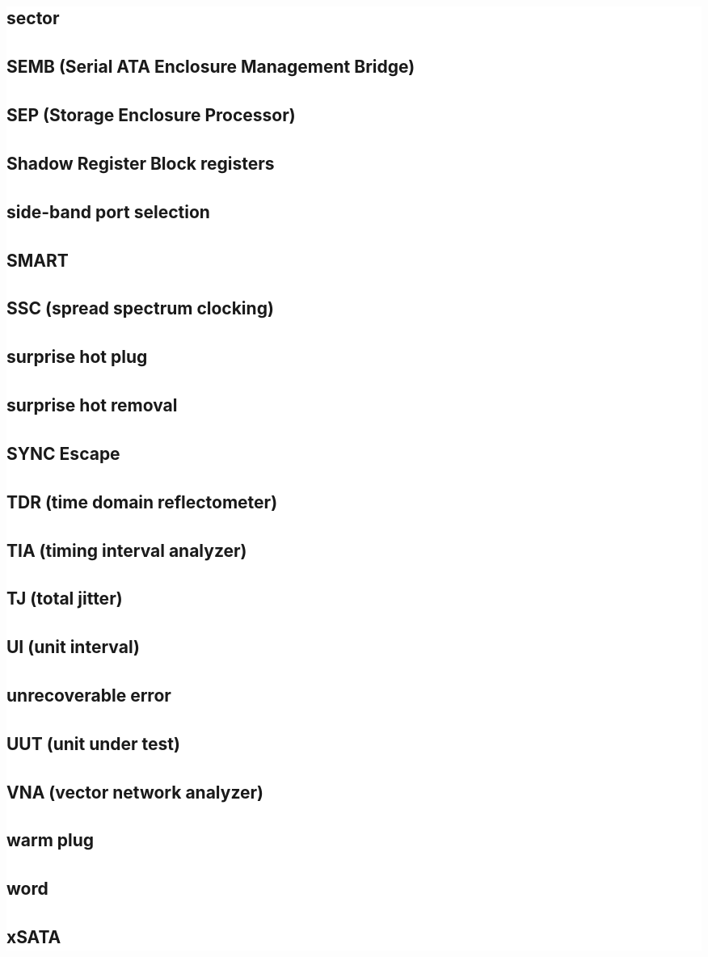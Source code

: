 ## sector

## SEMB (Serial ATA Enclosure Management Bridge)

## SEP (Storage Enclosure Processor)

## Shadow Register Block registers

## side-band port selection

## SMART

## SSC (spread spectrum clocking)

## surprise hot plug

## surprise hot removal

## SYNC Escape

## TDR (time domain reflectometer)

## TIA (timing interval analyzer)

## TJ (total jitter)

## UI (unit interval)

## unrecoverable error

## UUT (unit under test)

## VNA (vector network analyzer)

## warm plug

## word

## xSATA
